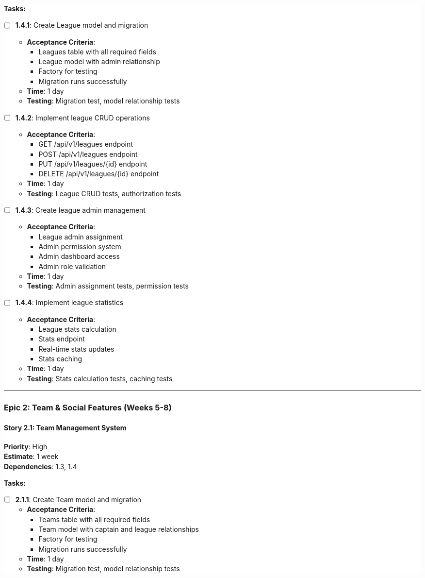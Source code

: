 **Tasks:**
- [ ] **1.4.1**: Create League model and migration
  - **Acceptance Criteria**:
    - Leagues table with all required fields
    - League model with admin relationship
    - Factory for testing
    - Migration runs successfully
  - **Time**: 1 day
  - **Testing**: Migration test, model relationship tests

- [ ] **1.4.2**: Implement league CRUD operations
  - **Acceptance Criteria**:
    - GET /api/v1/leagues endpoint
    - POST /api/v1/leagues endpoint
    - PUT /api/v1/leagues/{id} endpoint
    - DELETE /api/v1/leagues/{id} endpoint
  - **Time**: 1 day
  - **Testing**: League CRUD tests, authorization tests

- [ ] **1.4.3**: Create league admin management
  - **Acceptance Criteria**:
    - League admin assignment
    - Admin permission system
    - Admin dashboard access
    - Admin role validation
  - **Time**: 1 day
  - **Testing**: Admin assignment tests, permission tests

- [ ] **1.4.4**: Implement league statistics
  - **Acceptance Criteria**:
    - League stats calculation
    - Stats endpoint
    - Real-time stats updates
    - Stats caching
  - **Time**: 1 day
  - **Testing**: Stats calculation tests, caching tests

---

### **Epic 2: Team & Social Features (Weeks 5-8)**

#### **Story 2.1: Team Management System**
**Priority**: High  
**Estimate**: 1 week  
**Dependencies**: 1.3, 1.4

**Tasks:**
- [ ] **2.1.1**: Create Team model and migration
  - **Acceptance Criteria**:
    - Teams table with all required fields
    - Team model with captain and league relationships
    - Factory for testing
    - Migration runs successfully
  - **Time**: 1 day
  - **Testing**: Migration test, model relationship tests
